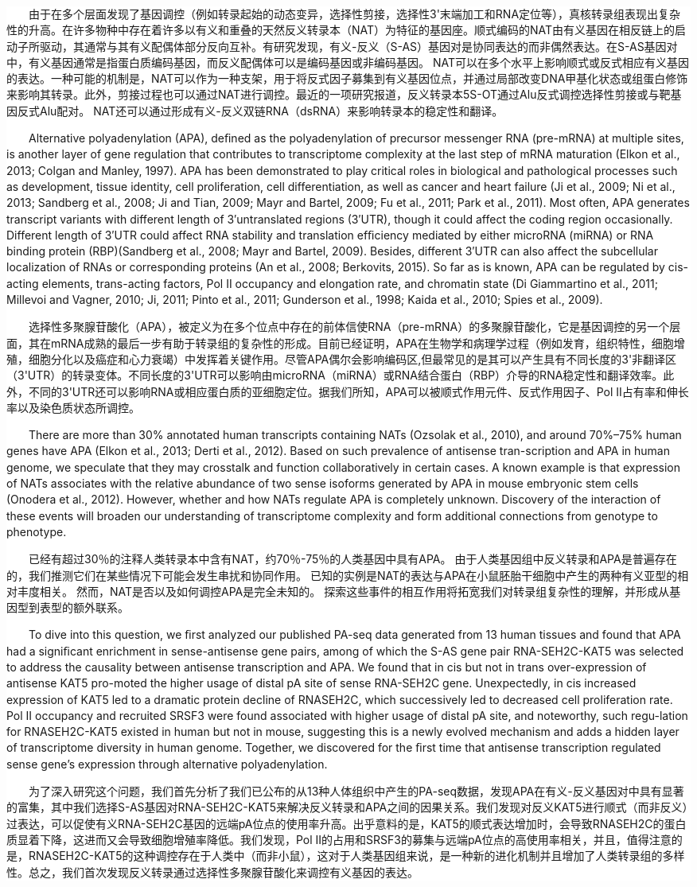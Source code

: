 &emsp;&emsp;由于在多个层面发现了基因调控（例如转录起始的动态变异，选择性剪接，选择性3'末端加工和RNA定位等），真核转录组表现出复杂性的升高。在许多物种中存在着许多以有义和重叠的天然反义转录本（NAT）为特征的基因座。顺式编码的NAT由有义基因在相反链上的启动子所驱动，其通常与其有义配偶体部分反向互补。有研究发现，有义-反义（S-AS）基因对是协同表达的而非偶然表达。在S-AS基因对中，有义基因通常是指蛋白质编码基因，而反义配偶体可以是编码基因或非编码基因。 NAT可以在多个水平上影响顺式或反式相应有义基因的表达。一种可能的机制是，NAT可以作为一种支架，用于将反式因子募集到有义基因位点，并通过局部改变DNA甲基化状态或组蛋白修饰来影响其转录。此外，剪接过程也可以通过NAT进行调控。最近的一项研究报道，反义转录本5S-OT通过Alu反式调控选择性剪接或与靶基因反式Alu配对。 NAT还可以通过形成有义-反义双链RNA（dsRNA）来影响转录本的稳定性和翻译。

&emsp;&emsp;Alternative polyadenylation (APA), deﬁned as the polyadenylation of precursor messenger RNA (pre-mRNA) at multiple sites, is another layer of gene regulation that contributes to transcriptome complexity at the last step of mRNA maturation (Elkon et al., 2013; Colgan and Manley, 1997). APA has been demonstrated to play critical roles in biological and pathological processes such as development, tissue identity, cell proliferation, cell differentiation, as well as cancer and heart failure (Ji et al., 2009; Ni et al., 2013; Sandberg et al., 2008; Ji and Tian, 2009; Mayr and Bartel, 2009; Fu et al., 2011; Park et al., 2011). Most often, APA generates transcript variants with different length of 3′untranslated regions (3′UTR), though it could affect the coding region occasionally. Different length of 3′UTR could affect RNA stability and translation efﬁciency mediated by either microRNA (miRNA) or RNA binding protein (RBP)(Sandberg et al., 2008; Mayr and Bartel, 2009). Besides, different 3′UTR can also affect the subcellular localization of RNAs or corresponding proteins (An et al., 2008; Berkovits, 2015). So far as is known, APA can be regulated by cis-acting elements, trans-acting factors, Pol II occupancy and elongation rate, and chromatin state (Di Giammartino et al., 2011; Millevoi and Vagner, 2010; Ji, 2011; Pinto et al., 2011; Gunderson et al., 1998; Kaida et al., 2010; Spies et al., 2009).

&emsp;&emsp;选择性多聚腺苷酸化（APA），被定义为在多个位点中存在的前体信使RNA（pre-mRNA）的多聚腺苷酸化，它是基因调控的另一个层面，其在mRNA成熟的最后一步有助于转录组的复杂性的形成。目前已经证明，APA在生物学和病理学过程（例如发育，组织特性，细胞增殖，细胞分化以及癌症和心力衰竭）中发挥着关键作用。尽管APA偶尔会影响编码区,但最常见的是其可以产生具有不同长度的3'非翻译区（3'UTR）的转录变体。不同长度的3'UTR可以影响由microRNA（miRNA）或RNA结合蛋白（RBP）介导的RNA稳定性和翻译效率。此外，不同的3'UTR还可以影响RNA或相应蛋白质的亚细胞定位。据我们所知，APA可以被顺式作用元件、反式作用因子、Pol II占有率和伸长率以及染色质状态所调控。

&emsp;&emsp;There are more than 30% annotated human transcripts containing NATs (Ozsolak et al., 2010), and around 70%–75% human genes have APA (Elkon et al., 2013; Derti et al., 2012). Based on such prevalence of antisense tran-scription and APA in human genome, we speculate that they may crosstalk and function collaboratively in certain cases. A known example is that expression of NATs associates with the relative abundance of two sense isoforms generated by APA in mouse embryonic stem cells (Onodera et al., 2012). However, whether and how NATs regulate APA is completely unknown. Discovery of the interaction of these events will broaden our understanding of transcriptome complexity and form additional connections from genotype to phenotype.

&emsp;&emsp;已经有超过30％的注释人类转录本中含有NAT，约70％-75％的人类基因中具有APA。 由于人类基因组中反义转录和APA是普遍存在的，我们推测它们在某些情况下可能会发生串扰和协同作用。 已知的实例是NAT的表达与APA在小鼠胚胎干细胞中产生的两种有义亚型的相对丰度相关。 然而，NAT是否以及如何调控APA是完全未知的。 探索这些事件的相互作用将拓宽我们对转录组复杂性的理解，并形成从基因型到表型的额外联系。

&emsp;&emsp;To dive into this question, we ﬁrst analyzed our published PA-seq data generated from 13 human tissues and found that APA had a signiﬁcant enrichment in sense-antisense gene pairs, among of which the S-AS gene pair RNA-SEH2C-KAT5 was selected to address the causality between antisense transcription and APA. We found that in cis but not in trans over-expression of antisense KAT5 pro-moted the higher usage of distal pA site of sense RNA-SEH2C gene. Unexpectedly, in cis increased expression of KAT5 led to a dramatic protein decline of RNASEH2C, which successively led to decreased cell proliferation rate. Pol II occupancy and recruited SRSF3 were found associated with higher usage of distal pA site, and noteworthy, such regu-lation for RNASEH2C-KAT5 existed in human but not in mouse, suggesting this is a newly evolved mechanism and adds a hidden layer of transcriptome diversity in human genome. Together, we discovered for the ﬁrst time that antisense transcription regulated sense gene’s expression through alternative polyadenylation.

&emsp;&emsp;为了深入研究这个问题，我们首先分析了我们已公布的从13种人体组织中产生的PA-seq数据，发现APA在有义-反义基因对中具有显著的富集，其中我们选择S-AS基因对RNA-SEH2C-KAT5来解决反义转录和APA之间的因果关系。我们发现对反义KAT5进行顺式（而非反义）过表达，可以促使有义RNA-SEH2C基因的远端pA位点的使用率升高。出乎意料的是，KAT5的顺式表达增加时，会导致RNASEH2C的蛋白质显着下降，这进而又会导致细胞增殖率降低。我们发现，Pol II的占用和SRSF3的募集与远端pA位点的高使用率相关，并且，值得注意的是，RNASEH2C-KAT5的这种调控存在于人类中（而非小鼠），这对于人类基因组来说，是一种新的进化机制并且增加了人类转录组的多样性。总之，我们首次发现反义转录通过选择性多聚腺苷酸化来调控有义基因的表达。
